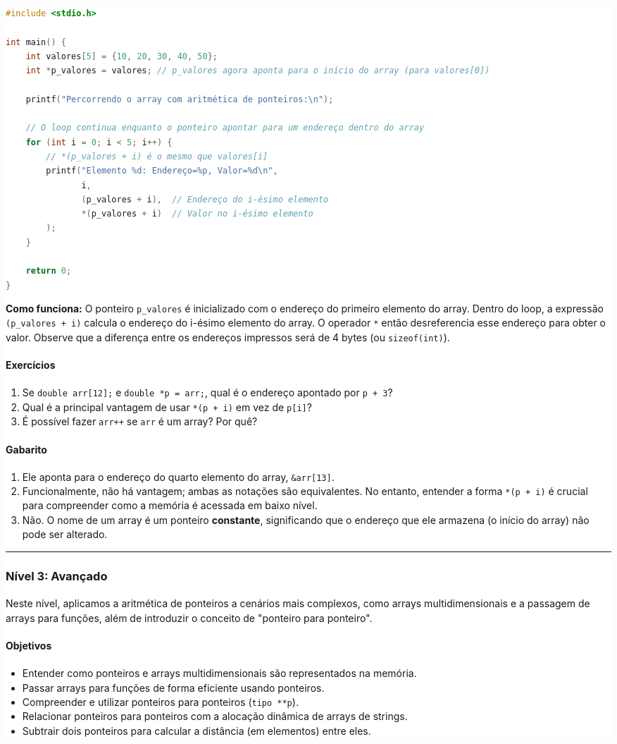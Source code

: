 ```c
#include <stdio.h>

int main() {
    int valores[5] = {10, 20, 30, 40, 50};
    int *p_valores = valores; // p_valores agora aponta para o início do array (para valores[0])

    printf("Percorrendo o array com aritmética de ponteiros:\n");

    // O loop continua enquanto o ponteiro apontar para um endereço dentro do array
    for (int i = 0; i < 5; i++) {
        // *(p_valores + i) é o mesmo que valores[i]
        printf("Elemento %d: Endereço=%p, Valor=%d\n",
               i,
               (p_valores + i),  // Endereço do i-ésimo elemento
               *(p_valores + i)  // Valor no i-ésimo elemento
        );
    }

    return 0;
}
```

**Como funciona:**
O ponteiro `p_valores` é inicializado com o endereço do primeiro elemento do array. Dentro do loop, a expressão `(p_valores + i)` calcula o endereço do i-ésimo elemento do array. O operador `*` então desreferencia esse endereço para obter o valor. Observe que a diferença entre os endereços impressos será de 4 bytes (ou `sizeof(int)`).

#### **Exercícios**

1.  Se `double arr[12];` e `double *p = arr;`, qual é o endereço apontado por `p + 3`?
2.  Qual é a principal vantagem de usar `*(p + i)` em vez de `p[i]`?
3.  É possível fazer `arr++` se `arr` é um array? Por quê?

#### **Gabarito**

1.  Ele aponta para o endereço do quarto elemento do array, `&arr[13]`.
2.  Funcionalmente, não há vantagem; ambas as notações são equivalentes. No entanto, entender a forma `*(p + i)` é crucial para compreender como a memória é acessada em baixo nível.
3.  Não. O nome de um array é um ponteiro **constante**, significando que o endereço que ele armazena (o início do array) não pode ser alterado.

***

### **Nível 3: Avançado**

Neste nível, aplicamos a aritmética de ponteiros a cenários mais complexos, como arrays multidimensionais e a passagem de arrays para funções, além de introduzir o conceito de "ponteiro para ponteiro".

#### **Objetivos**

*   Entender como ponteiros e arrays multidimensionais são representados na memória.
*   Passar arrays para funções de forma eficiente usando ponteiros.
*   Compreender e utilizar ponteiros para ponteiros (`tipo **p`).
*   Relacionar ponteiros para ponteiros com a alocação dinâmica de arrays de strings.
*   Subtrair dois ponteiros para calcular a distância (em elementos) entre eles.
